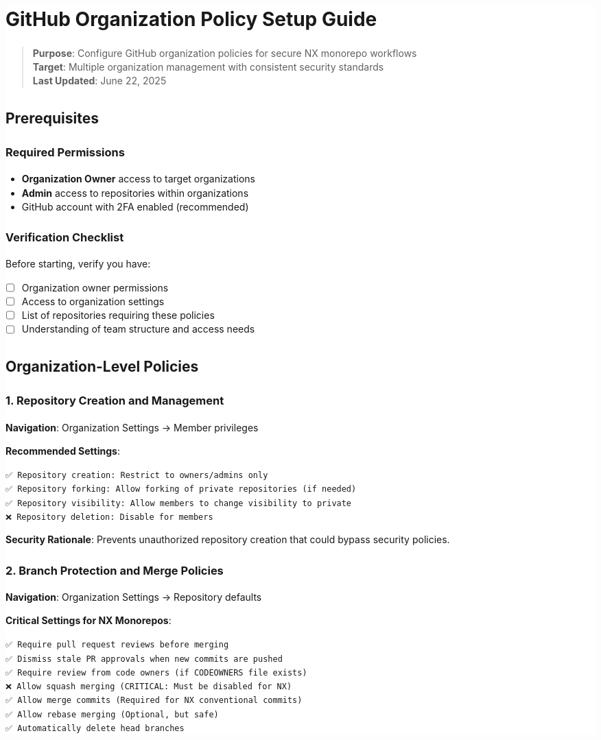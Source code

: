 # GitHub Organization Policy Setup Guide

> **Purpose**: Configure GitHub organization policies for secure NX monorepo workflows  
> **Target**: Multiple organization management with consistent security standards  
> **Last Updated**: June 22, 2025

## Prerequisites

### Required Permissions
- **Organization Owner** access to target organizations
- **Admin** access to repositories within organizations
- GitHub account with 2FA enabled (recommended)

### Verification Checklist
Before starting, verify you have:
- [ ] Organization owner permissions
- [ ] Access to organization settings
- [ ] List of repositories requiring these policies
- [ ] Understanding of team structure and access needs

## Organization-Level Policies

### 1. Repository Creation and Management

**Navigation**: Organization Settings → Member privileges

**Recommended Settings**:
```
✅ Repository creation: Restrict to owners/admins only
✅ Repository forking: Allow forking of private repositories (if needed)
✅ Repository visibility: Allow members to change visibility to private
❌ Repository deletion: Disable for members
```

**Security Rationale**: Prevents unauthorized repository creation that could bypass security policies.

### 2. Branch Protection and Merge Policies

**Navigation**: Organization Settings → Repository defaults

**Critical Settings for NX Monorepos**:
```
✅ Require pull request reviews before merging
✅ Dismiss stale PR approvals when new commits are pushed
✅ Require review from code owners (if CODEOWNERS file exists)
❌ Allow squash merging (CRITICAL: Must be disabled for NX)
✅ Allow merge commits (Required for NX conventional commits)
✅ Allow rebase merging (Optional, but safe)
✅ Automatically delete head branches
```
